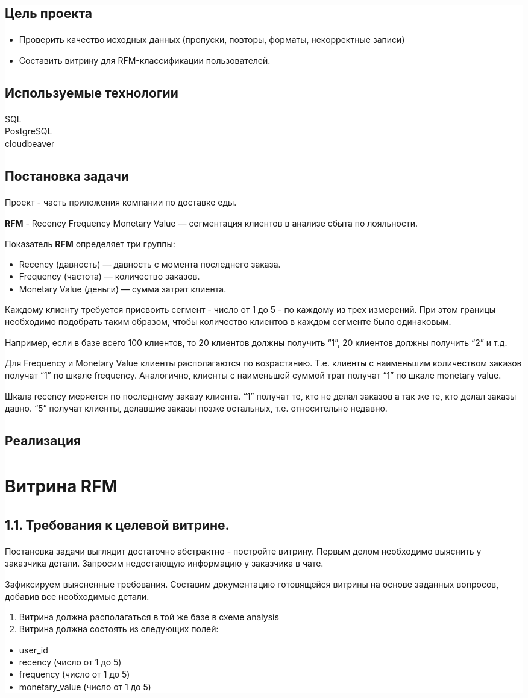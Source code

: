 ## **Цель проекта**  

- Проверить качество исходных данных (пропуски, повторы, форматы, некорректные записи)

- Составить витрину для RFM-классификации пользователей. 

## **Используемые технологии**
SQL  
PostgreSQL  
cloudbeaver      

## **Постановка задачи**
Проект - часть приложения компании по доставке еды. 

**RFM** - Recency Frequency Monetary Value — сегментация клиентов в анализе сбыта по лояльности.

Показатель **RFM** определяет три группы:

- Recency (давность) — давность с момента последнего заказа.
- Frequency (частота) — количество заказов.
- Monetary Value (деньги) — сумма затрат клиента.

Каждому клиенту требуется присвоить сегмент - число от 1 до 5 - по каждому из трех измерений. При этом границы необходимо подобрать таким образом, чтобы количество клиентов в каждом сегменте было одинаковым.

Например, если в базе всего 100 клиентов, то 20 клиентов должны получить “1”, 20 клиентов должны получить “2” и т.д.

Для Frequency и Monetary Value клиенты располагаются по возрастанию. Т.е. клиенты с наименьшим количеством заказов получат “1” по шкале frequency. Аналогично, клиенты с наименьшей суммой трат получат “1” по шкале monetary value.

Шкала recency меряется по последнему заказу клиента. “1” получат те, кто не делал заказов а так же те, кто делал заказы давно. “5” получат клиенты, делавшие заказы позже остальных, т.е. относительно недавно.

## **Реализация**

# Витрина RFM

## 1.1. Требования к целевой витрине.

Постановка задачи выглядит достаточно абстрактно - постройте витрину. Первым делом необходимо выяснить у заказчика детали. Запросим недостающую информацию у заказчика в чате.

Зафиксируем выясненные требования. Составим документацию готовящейся витрины на основе заданных вопросов, добавив все необходимые детали.


1. Витрина должна располагаться в той же базе в схеме analysis
2. Витрина должна состоять из следующих полей:
- user_id
- recency (число от 1 до 5)
- frequency (число от 1 до 5)
- monetary_value (число от 1 до 5)
